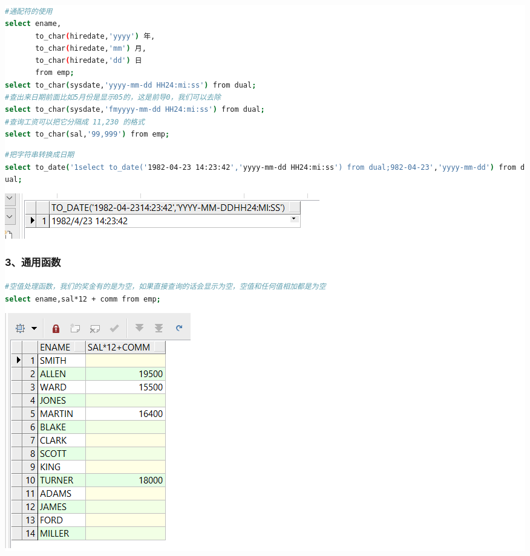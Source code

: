 ```bash
#通配符的使用
select ename,
       to_char(hiredate,'yyyy') 年,
       to_char(hiredate,'mm') 月,
       to_char(hiredate,'dd') 日
       from emp;
select to_char(sysdate,'yyyy-mm-dd HH24:mi:ss') from dual;
#查出来日期前面比如5月份是显示05的，这是前导0，我们可以去除
select to_char(sysdate,'fmyyyy-mm-dd HH24:mi:ss') from dual;
#查询工资可以把它分隔成 11,230 的格式
select to_char(sal,'99,999') from emp;
```

```bash
#把字符串转换成日期
select to_date('1select to_date('1982-04-23 14:23:42','yyyy-mm-dd HH24:mi:ss') from dual;982-04-23','yyyy-mm-dd') from dual;
```

![image-20201217093045349](Images/image-20201217093045349.png)

### 3、通用函数

```bash
#空值处理函数，我们的奖金有的是为空，如果直接查询的话会显示为空，空值和任何值相加都是为空
select ename,sal*12 + comm from emp;
```

![image-20201217093445147](Images/image-20201217093445147.png)
